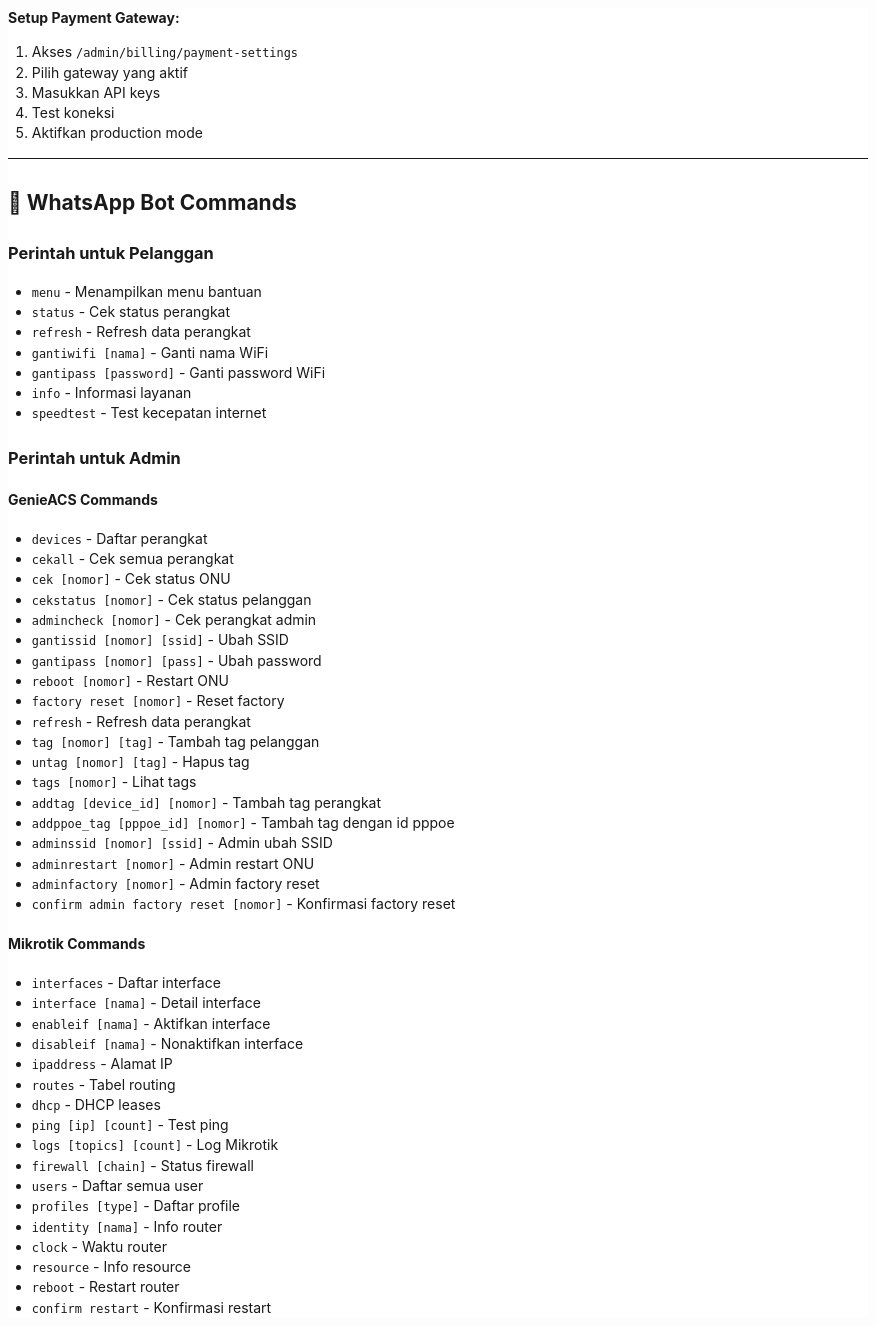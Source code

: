 **Setup Payment Gateway:**
1. Akses `/admin/billing/payment-settings`
2. Pilih gateway yang aktif
3. Masukkan API keys
4. Test koneksi
5. Aktifkan production mode

---

## 🔧 WhatsApp Bot Commands

### Perintah untuk Pelanggan
- `menu` - Menampilkan menu bantuan
- `status` - Cek status perangkat
- `refresh` - Refresh data perangkat
- `gantiwifi [nama]` - Ganti nama WiFi
- `gantipass [password]` - Ganti password WiFi
- `info` - Informasi layanan
- `speedtest` - Test kecepatan internet

### Perintah untuk Admin

#### GenieACS Commands
- `devices` - Daftar perangkat
- `cekall` - Cek semua perangkat
- `cek [nomor]` - Cek status ONU
- `cekstatus [nomor]` - Cek status pelanggan
- `admincheck [nomor]` - Cek perangkat admin
- `gantissid [nomor] [ssid]` - Ubah SSID
- `gantipass [nomor] [pass]` - Ubah password
- `reboot [nomor]` - Restart ONU
- `factory reset [nomor]` - Reset factory
- `refresh` - Refresh data perangkat
- `tag [nomor] [tag]` - Tambah tag pelanggan
- `untag [nomor] [tag]` - Hapus tag
- `tags [nomor]` - Lihat tags
- `addtag [device_id] [nomor]` - Tambah tag perangkat
- `addppoe_tag [pppoe_id] [nomor]` - Tambah tag dengan id pppoe
- `adminssid [nomor] [ssid]` - Admin ubah SSID
- `adminrestart [nomor]` - Admin restart ONU
- `adminfactory [nomor]` - Admin factory reset
- `confirm admin factory reset [nomor]` - Konfirmasi factory reset

#### Mikrotik Commands
- `interfaces` - Daftar interface
- `interface [nama]` - Detail interface
- `enableif [nama]` - Aktifkan interface
- `disableif [nama]` - Nonaktifkan interface
- `ipaddress` - Alamat IP
- `routes` - Tabel routing
- `dhcp` - DHCP leases
- `ping [ip] [count]` - Test ping
- `logs [topics] [count]` - Log Mikrotik
- `firewall [chain]` - Status firewall
- `users` - Daftar semua user
- `profiles [type]` - Daftar profile
- `identity [nama]` - Info router
- `clock` - Waktu router
- `resource` - Info resource
- `reboot` - Restart router
- `confirm restart` - Konfirmasi restart
